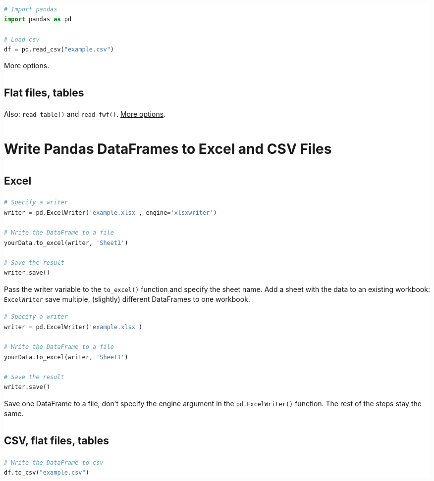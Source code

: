 ```python
# Import pandas
import pandas as pd

# Load csv
df = pd.read_csv("example.csv") 
```

[More options](http://pandas.pydata.org/pandas-docs/stable/generated/pandas.read_csv.html).

## Flat files, tables

Also: `read_table()` and `read_fwf()`. [More options](http://pandas.pydata.org/pandas-docs/stable/api.html#input-output).

# Write Pandas DataFrames to Excel and CSV Files

## Excel

```python
# Specify a writer
writer = pd.ExcelWriter('example.xlsx', engine='xlsxwriter')

# Write the DataFrame to a file     
yourData.to_excel(writer, 'Sheet1')

# Save the result 
writer.save()
```

Pass the writer variable to the `to_excel()` function and specify the sheet name. Add a sheet with the data to an existing workbook: `ExcelWriter` save multiple, (slightly) different DataFrames to one workbook.

```python
# Specify a writer
writer = pd.ExcelWriter('example.xlsx')

# Write the DataFrame to a file     
yourData.to_excel(writer, 'Sheet1')

# Save the result 
writer.save()
```

Save one DataFrame to a file, don’t specify the engine argument in the `pd.ExcelWriter()` function. The rest of the steps stay the same.

## CSV, flat files, tables

```python
# Write the DataFrame to csv
df.to_csv("example.csv")
```
